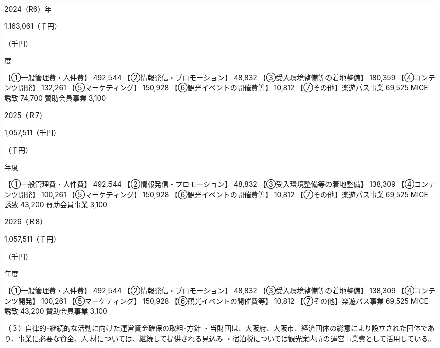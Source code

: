 2024（R6）年

1,163,061（千円）

（千円）

度

【①一般管理費・人件費】              492,544
【②情報発信・プロモーション】         48,832
【③受入環境整備等の着地整備】        180,359
【④コンテンツ開発】                  132,261
【⑤マーケティング】                  150,928
【⑥観光イベントの開催費等】           10,812
【⑦その他】楽遊パス事業               69,525
MICE 誘致                  74,700
賛助会員事業               3,100

2025（Ｒ7）

1,057,511（千円）

（千円）

年度

【①一般管理費・人件費】              492,544
【②情報発信・プロモーション】         48,832
【③受入環境整備等の着地整備】        138,309
【④コンテンツ開発】                  100,261
【⑤マーケティング】                  150,928
【⑥観光イベントの開催費等】           10,812
【⑦その他】楽遊パス事業               69,525
MICE 誘致                  43,200
賛助会員事業                3,100

2026（Ｒ8）

1,057,511（千円）

（千円）

年度

【①一般管理費・人件費】              492,544
【②情報発信・プロモーション】         48,832
【③受入環境整備等の着地整備】        138,309
【④コンテンツ開発】                  100,261
【⑤マーケティング】                  150,928
【⑥観光イベントの開催費等】           10,812
【⑦その他】楽遊パス事業               69,525
MICE 誘致                  43,200
賛助会員事業               3,100

（３）自律的･継続的な活動に向けた運営資金確保の取組･方針
・当財団は、大阪府、大阪市、経済団体の総意により設立された団体であり、事業に必要な資金、人
材については、継続して提供される見込み
・宿泊税については観光案内所の運営事業費として活用している。
